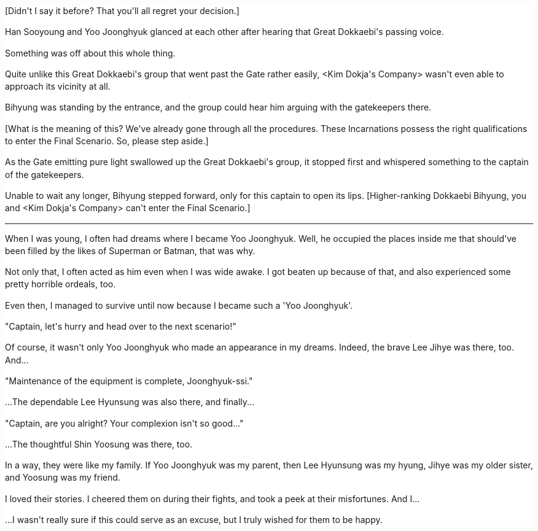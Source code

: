 \[Didn't I say it before? That you'll all regret your decision.\]

Han Sooyoung and Yoo Joonghyuk glanced at each other after hearing that Great
Dokkaebi's passing voice.

Something was off about this whole thing.

Quite unlike this Great Dokkaebi's group that went past the Gate rather
easily, <Kim Dokja's Company> wasn't even able to approach its vicinity at
all.

Bihyung was standing by the entrance, and the group could hear him arguing
with the gatekeepers there.

\[What is the meaning of this? We've already gone through all the procedures.
These Incarnations possess the right qualifications to enter the Final
Scenario. So, please step aside.\]

As the Gate emitting pure light swallowed up the Great Dokkaebi's group, it
stopped first and whispered something to the captain of the gatekeepers.

Unable to wait any longer, Bihyung stepped forward, only for this captain to
open its lips. \[Higher-ranking Dokkaebi Bihyung, you and <Kim Dokja's
Company> can't enter the Final Scenario.\]

  

* * *

  

When I was young, I often had dreams where I became Yoo Joonghyuk. Well, he
occupied the places inside me that should've been filled by the likes of
Superman or Batman, that was why.

Not only that, I often acted as him even when I was wide awake. I got beaten
up because of that, and also experienced some pretty horrible ordeals, too.

Even then, I managed to survive until now because I became such a 'Yoo
Joonghyuk'.

"Captain, let's hurry and head over to the next scenario\!"

Of course, it wasn't only Yoo Joonghyuk who made an appearance in my dreams.
Indeed, the brave Lee Jihye was there, too. And...

"Maintenance of the equipment is complete, Joonghyuk-ssi."

...The dependable Lee Hyunsung was also there, and finally...

"Captain, are you alright? Your complexion isn't so good..."

...The thoughtful Shin Yoosung was there, too.

In a way, they were like my family. If Yoo Joonghyuk was my parent, then Lee
Hyunsung was my hyung, Jihye was my older sister, and Yoosung was my friend.

I loved their stories. I cheered them on during their fights, and took a peek
at their misfortunes. And I...

...I wasn't really sure if this could serve as an excuse, but I truly wished for
them to be happy.

